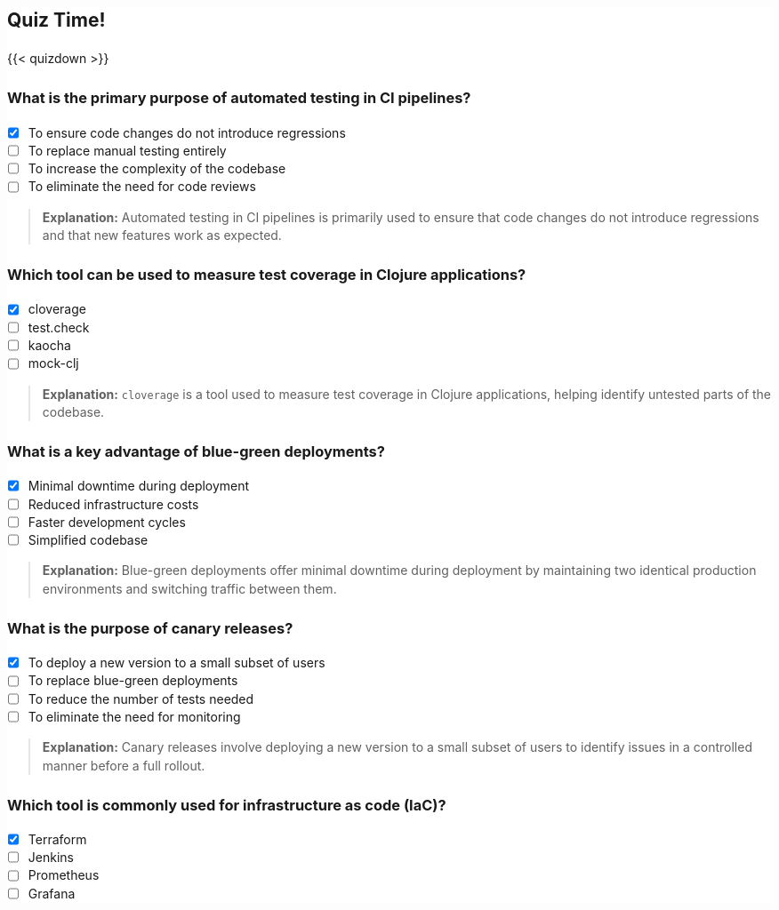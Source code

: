 ## Quiz Time!

{{< quizdown >}}

### What is the primary purpose of automated testing in CI pipelines?

- [x] To ensure code changes do not introduce regressions
- [ ] To replace manual testing entirely
- [ ] To increase the complexity of the codebase
- [ ] To eliminate the need for code reviews

> **Explanation:** Automated testing in CI pipelines is primarily used to ensure that code changes do not introduce regressions and that new features work as expected.

### Which tool can be used to measure test coverage in Clojure applications?

- [x] cloverage
- [ ] test.check
- [ ] kaocha
- [ ] mock-clj

> **Explanation:** `cloverage` is a tool used to measure test coverage in Clojure applications, helping identify untested parts of the codebase.

### What is a key advantage of blue-green deployments?

- [x] Minimal downtime during deployment
- [ ] Reduced infrastructure costs
- [ ] Faster development cycles
- [ ] Simplified codebase

> **Explanation:** Blue-green deployments offer minimal downtime during deployment by maintaining two identical production environments and switching traffic between them.

### What is the purpose of canary releases?

- [x] To deploy a new version to a small subset of users
- [ ] To replace blue-green deployments
- [ ] To reduce the number of tests needed
- [ ] To eliminate the need for monitoring

> **Explanation:** Canary releases involve deploying a new version to a small subset of users to identify issues in a controlled manner before a full rollout.

### Which tool is commonly used for infrastructure as code (IaC)?

- [x] Terraform
- [ ] Jenkins
- [ ] Prometheus
- [ ] Grafana
